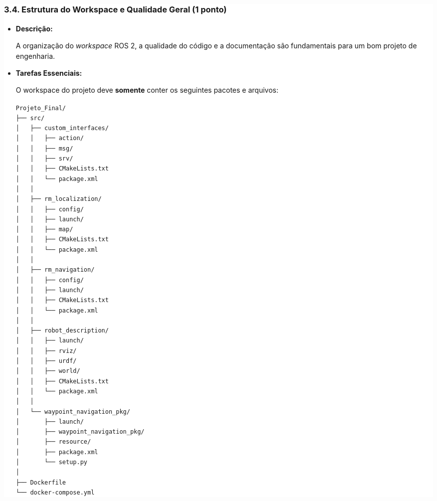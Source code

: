 ### 3.4. Estrutura do Workspace e Qualidade Geral (1 ponto)

* **Descrição:**

    A organização do _workspace_ ROS 2, a qualidade do código e a documentação são fundamentais para um bom projeto de engenharia.

* **Tarefas Essenciais:**

    O workspace do projeto deve **somente** conter os seguintes pacotes e arquivos:

    ```bash
    Projeto_Final/
    ├── src/
    │   ├── custom_interfaces/
    │   │   ├── action/
    │   │   ├── msg/
    │   │   ├── srv/
    │   │   ├── CMakeLists.txt
    │   │   └── package.xml
    │   │
    │   ├── rm_localization/
    │   │   ├── config/
    │   │   ├── launch/
    │   │   ├── map/
    │   │   ├── CMakeLists.txt
    │   │   └── package.xml
    │   │
    │   ├── rm_navigation/
    │   │   ├── config/
    │   │   ├── launch/
    │   │   ├── CMakeLists.txt
    │   │   └── package.xml
    │   │
    │   ├── robot_description/
    │   │   ├── launch/
    │   │   ├── rviz/
    │   │   ├── urdf/
    │   │   ├── world/
    │   │   ├── CMakeLists.txt
    │   │   └── package.xml
    │   │
    │   └── waypoint_navigation_pkg/
    │       ├── launch/
    │       ├── waypoint_navigation_pkg/
    │       ├── resource/
    │       ├── package.xml
    │       └── setup.py
    │
    ├── Dockerfile
    └── docker-compose.yml
    ```
